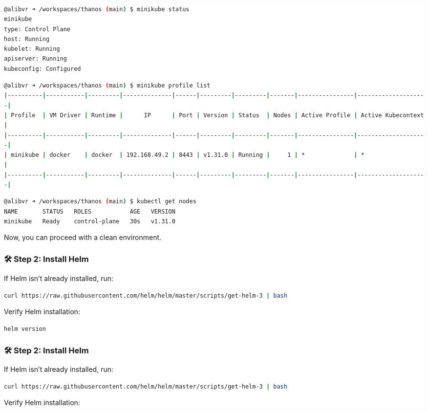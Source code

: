 ```bash
```

```bash
@alibvr ➜ /workspaces/thanos (main) $ minikube status
minikube
type: Control Plane
host: Running
kubelet: Running
apiserver: Running
kubeconfig: Configured
```

```bash
@alibvr ➜ /workspaces/thanos (main) $ minikube profile list
|----------|-----------|---------|--------------|------|---------|---------|-------|----------------|--------------------|
| Profile  | VM Driver | Runtime |      IP      | Port | Version | Status  | Nodes | Active Profile | Active Kubecontext |
|----------|-----------|---------|--------------|------|---------|---------|-------|----------------|--------------------|
| minikube | docker    | docker  | 192.168.49.2 | 8443 | v1.31.0 | Running |     1 | *              | *                  |
|----------|-----------|---------|--------------|------|---------|---------|-------|----------------|--------------------|
```

```bash
@alibvr ➜ /workspaces/thanos (main) $ kubectl get nodes
NAME       STATUS   ROLES           AGE   VERSION
minikube   Ready    control-plane   30s   v1.31.0
```

Now, you can proceed with a clean environment.

### 🛠️ Step 2: Install Helm

If Helm isn’t already installed, run:

```bash
curl https://raw.githubusercontent.com/helm/helm/master/scripts/get-helm-3 | bash
```

Verify Helm installation:

```bash
helm version
```
### 🛠️ Step 2: Install Helm

If Helm isn’t already installed, run:

```bash
curl https://raw.githubusercontent.com/helm/helm/master/scripts/get-helm-3 | bash
```

Verify Helm installation:
